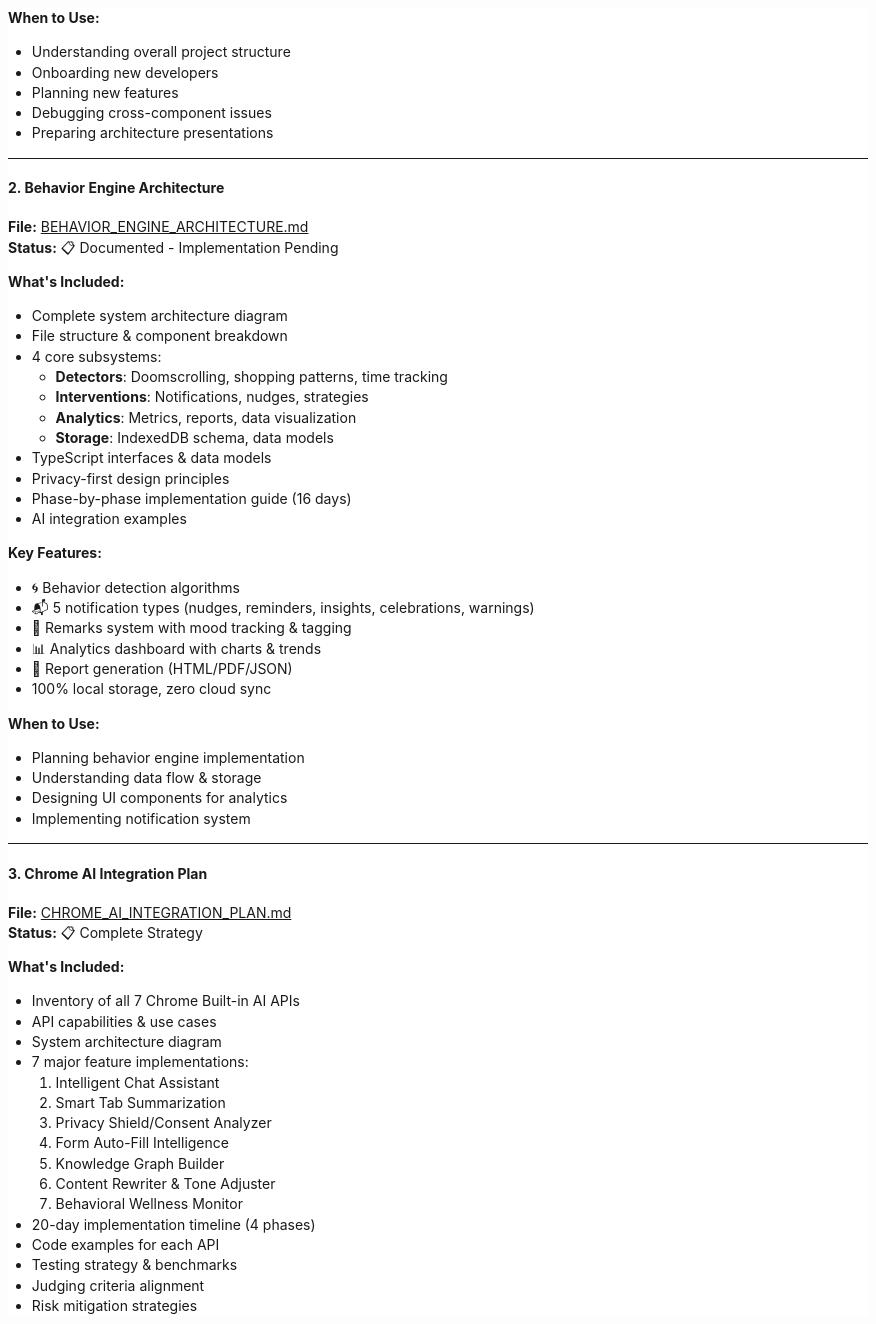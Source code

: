 **When to Use:**
- Understanding overall project structure
- Onboarding new developers
- Planning new features
- Debugging cross-component issues
- Preparing architecture presentations

---

#### 2. **Behavior Engine Architecture**
**File:** [BEHAVIOR_ENGINE_ARCHITECTURE.md](./BEHAVIOR_ENGINE_ARCHITECTURE.md)  
**Status:** 📋 Documented - Implementation Pending

**What's Included:**
- Complete system architecture diagram
- File structure & component breakdown
- 4 core subsystems:
  - **Detectors**: Doomscrolling, shopping patterns, time tracking
  - **Interventions**: Notifications, nudges, strategies
  - **Analytics**: Metrics, reports, data visualization
  - **Storage**: IndexedDB schema, data models
- TypeScript interfaces & data models
- Privacy-first design principles
- Phase-by-phase implementation guide (16 days)
- AI integration examples

**Key Features:**
- 🌀 Behavior detection algorithms
- 📬 5 notification types (nudges, reminders, insights, celebrations, warnings)
- 📝 Remarks system with mood tracking & tagging
- 📊 Analytics dashboard with charts & trends
- 📄 Report generation (HTML/PDF/JSON)
- 100% local storage, zero cloud sync

**When to Use:**
- Planning behavior engine implementation
- Understanding data flow & storage
- Designing UI components for analytics
- Implementing notification system

---

#### 3. **Chrome AI Integration Plan**
**File:** [CHROME_AI_INTEGRATION_PLAN.md](./CHROME_AI_INTEGRATION_PLAN.md)  
**Status:** 📋 Complete Strategy

**What's Included:**
- Inventory of all 7 Chrome Built-in AI APIs
- API capabilities & use cases
- System architecture diagram
- 7 major feature implementations:
  1. Intelligent Chat Assistant
  2. Smart Tab Summarization
  3. Privacy Shield/Consent Analyzer
  4. Form Auto-Fill Intelligence
  5. Knowledge Graph Builder
  6. Content Rewriter & Tone Adjuster
  7. Behavioral Wellness Monitor
- 20-day implementation timeline (4 phases)
- Code examples for each API
- Testing strategy & benchmarks
- Judging criteria alignment
- Risk mitigation strategies
